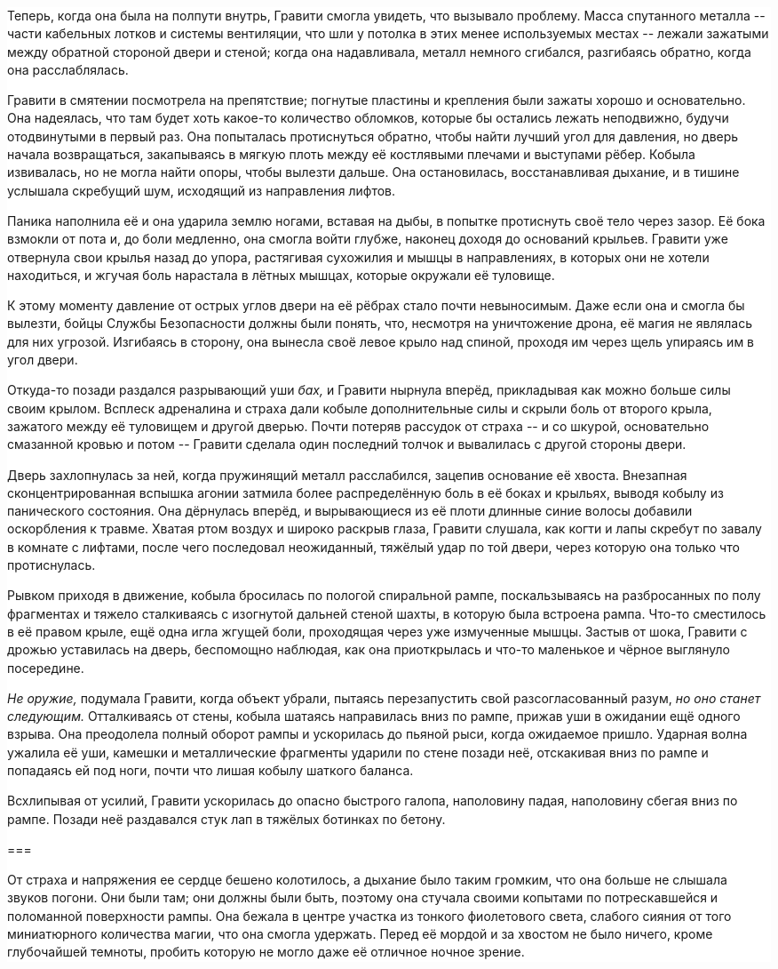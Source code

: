 Теперь, когда она была на полпути внутрь, Гравити смогла увидеть, что вызывало проблему. Масса спутанного металла -- части кабельных лотков и системы вентиляции, что шли у потолка в этих менее используемых местах -- лежали зажатыми между обратной стороной двери и стеной; когда она надавливала, металл немного сгибался, разгибаясь обратно, когда она расслаблялась.

Гравити в смятении посмотрела на препятствие; погнутые пластины и крепления были зажаты хорошо и основательно. Она надеялась, что там будет хоть какое-то количество обломков, которые бы остались лежать неподвижно, будучи отодвинутыми в первый раз. Она попыталась протиснуться обратно, чтобы найти лучший угол для давления, но дверь начала возвращаться, закапываясь в мягкую плоть между её костлявыми плечами и выступами рёбер. Кобыла извивалась, но не могла найти опоры, чтобы вылезти дальше. Она остановилась, восстанавливая дыхание, и в тишине услышала скребущий шум, исходящий из направления лифтов.

Паника наполнила её и она ударила землю ногами, вставая на дыбы, в попытке протиснуть своё тело через зазор. Её бока взмокли от пота и, до боли медленно, она смогла войти глубже, наконец доходя до оснований крыльев. Гравити уже отвернула свои крылья назад до упора, растягивая сухожилия и мышцы в направлениях, в которых они не хотели находиться, и жгучая боль нарастала в лётных мышцах, которые окружали её туловище.

К этому моменту давление от острых углов двери на её рёбрах стало почти невыносимым. Даже если она и смогла бы вылезти, бойцы Службы Безопасности должны были понять, что, несмотря на уничтожение дрона, её магия не являлась для них угрозой. Изгибаясь в сторону, она вынесла своё левое крыло над спиной, проходя им через щель упираясь им в угол двери.

Откуда-то позади раздался разрывающий уши *бах,* и Гравити нырнула вперёд, прикладывая как можно больше силы своим крылом. Всплеск адреналина и страха дали кобыле дополнительные силы и скрыли боль от второго крыла, зажатого между её туловищем и другой дверью. Почти потеряв рассудок от страха -- и со шкурой, основательно смазанной кровью и потом -- Гравити сделала один последний толчок и вывалилась с другой стороны двери.

Дверь захлопнулась за ней, когда пружинящий металл расслабился, зацепив основание её хвоста. Внезапная сконцентрированная вспышка агонии затмила более распределённую боль в её боках и крыльях, выводя кобылу из панического состояния. Она дёрнулась вперёд, и вырывающиеся из её плоти длинные синие волосы добавили оскорбления к травме. Хватая ртом воздух и широко раскрыв глаза, Гравити слушала, как когти и лапы скребут по завалу в комнате с лифтами, после чего последовал неожиданный, тяжёлый удар по той двери, через которую она только что протиснулась.

Рывком приходя в движение, кобыла бросилась по пологой спиральной рампе, поскальзываясь на разбросанных по полу фрагментах и тяжело сталкиваясь с изогнутой дальней стеной шахты, в которую была встроена рампа. Что-то сместилось в её правом крыле, ещё одна игла жгущей боли, проходящая через уже измученные мышцы. Застыв от шока, Гравити с дрожью уставилась на дверь, беспомощно наблюдая, как она приоткрылась и что-то маленькое и чёрное выглянуло посередине.

*Не оружие,* подумала Гравити, когда объект убрали, пытаясь перезапустить свой разсогласованный разум, *но оно станет следующим.* Отталкиваясь от стены, кобыла шатаясь направилась вниз по рампе, прижав уши в ожидании ещё одного взрыва. Она преодолела полный оборот рампы и ускорилась до пьяной рыси, когда ожидаемое пришло. Ударная волна ужалила её уши, камешки и металлические фрагменты ударили по стене позади неё, отскакивая вниз по рампе и попадаясь ей под ноги, почти что лишая кобылу шаткого баланса.

Всхлипывая от усилий, Гравити ускорилась до опасно быстрого галопа, наполовину падая, наполовину сбегая вниз по рампе. Позади неё раздавался стук лап в тяжёлых ботинках по бетону.

===

От страха и напряжения ее сердце бешено колотилось, а дыхание было таким громким, что она больше не слышала звуков погони. Они были там; они должны были быть, поэтому она стучала своими копытами по потрескавшейся и поломанной поверхности рампы. Она бежала в центре участка из тонкого фиолетового света, слабого сияния от того миниатюрного количества магии, что она смогла удержать. Перед её мордой и за хвостом не было ничего, кроме глубочайшей темноты, пробить которую не могло даже её отличное ночное зрение.
